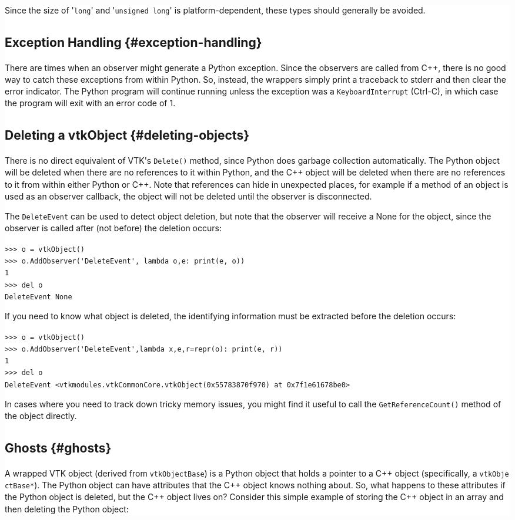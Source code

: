 Since the size of '`long`' and '`unsigned long`' is platform-dependent, these
types should generally be avoided.

## Exception Handling {#exception-handling}

There are times when an observer might generate a Python exception.  Since
the observers are called from C++, there is no good way to catch these
exceptions from within Python.  So, instead, the wrappers simply print a
traceback to stderr and then clear the error indicator.  The Python program
will continue running unless the exception was a `KeyboardInterrupt` (Ctrl-C),
in which case the program will exit with an error code of 1.

## Deleting a vtkObject {#deleting-objects}

There is no direct equivalent of VTK's `Delete()` method, since Python does
garbage collection automatically.  The Python object will be deleted
when there are no references to it within Python, and the C++ object will
be deleted when there are no references to it from within either Python
or C++. Note that references can hide in unexpected places, for example if
a method of an object is used as an observer callback, the object will not
be deleted until the observer is disconnected.

The `DeleteEvent` can be used to detect object deletion, but note that the
observer will receive a None for the object, since the observer is called
after (not before) the deletion occurs:

    >>> o = vtkObject()
    >>> o.AddObserver('DeleteEvent', lambda o,e: print(e, o))
    1
    >>> del o
    DeleteEvent None

If you need to know what object is deleted, the identifying information must
be extracted before the deletion occurs:

    >>> o = vtkObject()
    >>> o.AddObserver('DeleteEvent',lambda x,e,r=repr(o): print(e, r))
    1
    >>> del o
    DeleteEvent <vtkmodules.vtkCommonCore.vtkObject(0x55783870f970) at 0x7f1e61678be0>

In cases where you need to track down tricky memory issues, you might find
it useful to call the `GetReferenceCount()` method of the object directly.

## Ghosts {#ghosts}

A wrapped VTK object (derived from `vtkObjectBase`) is a Python object that
holds a pointer to a C++ object (specifically, a `vtkObjectBase*`).  The
Python object can have attributes that the C++ object knows nothing about.
So, what happens to these attributes if the Python object is deleted, but
the C++ object lives on?  Consider this simple example of storing the C++
object in an array and then deleting the Python object:
